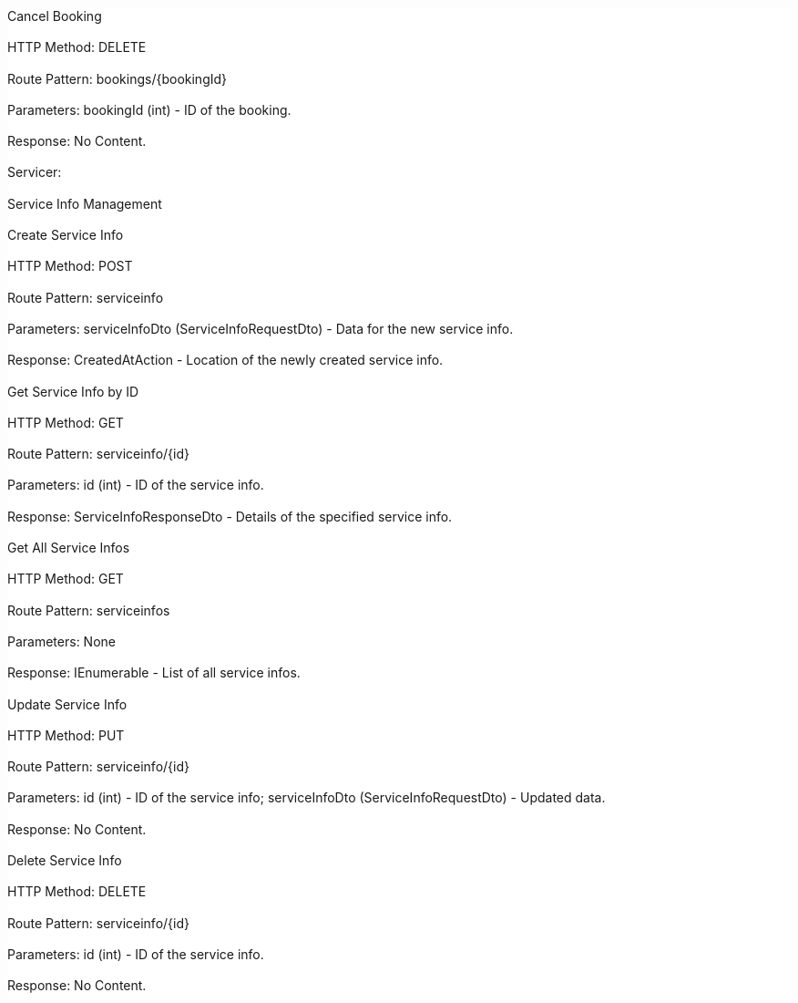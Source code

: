 Cancel Booking 

HTTP Method: DELETE 

Route Pattern: bookings/{bookingId} 

Parameters: bookingId (int) - ID of the booking. 

Response: No Content. 

 

Servicer: 

Service Info Management 

Create Service Info 

HTTP Method: POST 

Route Pattern: serviceinfo 

Parameters: serviceInfoDto (ServiceInfoRequestDto) - Data for the new service info. 

Response: CreatedAtAction - Location of the newly created service info. 

Get Service Info by ID 

HTTP Method: GET 

Route Pattern: serviceinfo/{id} 

Parameters: id (int) - ID of the service info. 

Response: ServiceInfoResponseDto - Details of the specified service info. 

Get All Service Infos 

HTTP Method: GET 

Route Pattern: serviceinfos 

Parameters: None 

Response: IEnumerable<ServiceInfoResponseDto> - List of all service infos. 

Update Service Info 

HTTP Method: PUT 

Route Pattern: serviceinfo/{id} 

Parameters: id (int) - ID of the service info; serviceInfoDto (ServiceInfoRequestDto) - Updated data. 

Response: No Content. 

Delete Service Info 

HTTP Method: DELETE 

Route Pattern: serviceinfo/{id} 

Parameters: id (int) - ID of the service info. 

Response: No Content. 
